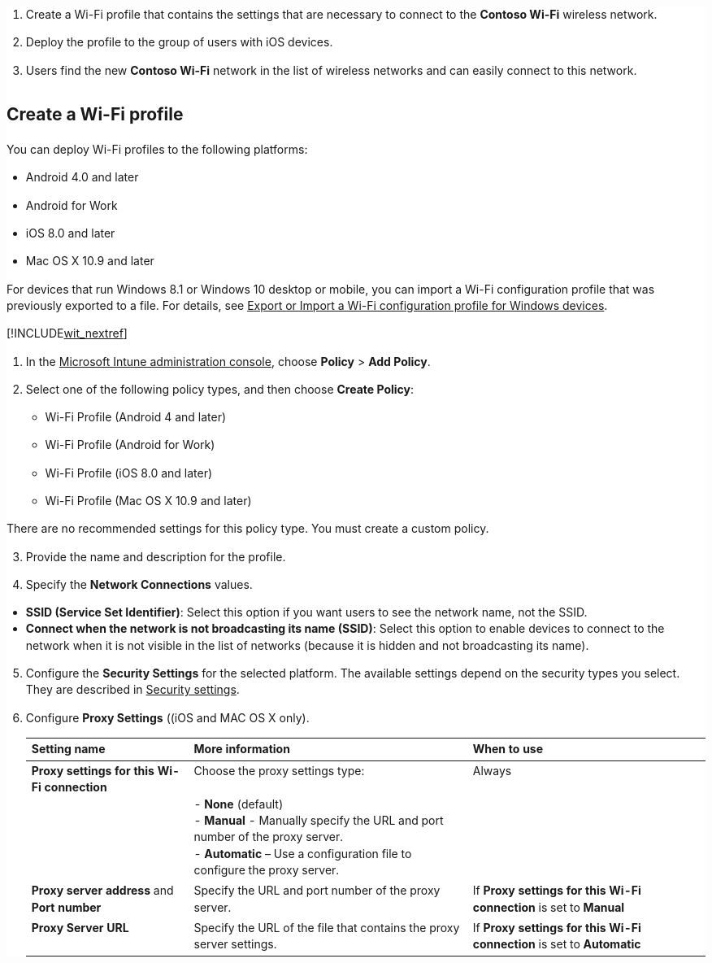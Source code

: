 1.   Create a Wi-Fi profile that contains the settings that are necessary to connect to the **Contoso Wi-Fi** wireless network.

2.   Deploy the profile to the group of users with iOS devices.

3.   Users find the new **Contoso Wi-Fi** network in the list of wireless networks and can easily connect to this network.


## Create a Wi-Fi profile

You can deploy Wi-Fi profiles to the following platforms:

-   Android 4.0 and later

-	Android for Work   

-   iOS 8.0 and later

-   Mac OS X 10.9 and later

For devices that run Windows 8.1 or Windows 10 desktop or mobile, you can import a Wi-Fi configuration profile that was previously exported to a file. For details, see [Export or Import a Wi-Fi configuration profile for Windows devices](#export-or-import-a-wi-fi-configuration-profile-for-windows-devices).

[!INCLUDE[wit_nextref](../includes/afw_rollout_disclaimer.md)]

1.  In the [Microsoft Intune administration console](https://manage.microsoft.com), choose **Policy** &gt; **Add Policy**.

2.  Select one of the following policy types, and then choose **Create Policy**:

    -   Wi-Fi Profile (Android 4 and later)

	-   Wi-Fi Profile (Android for Work)

    -   Wi-Fi Profile (iOS 8.0 and later)

    -   Wi-Fi Profile (Mac OS X 10.9 and later)


There are no recommended settings for this policy type. You must create a custom policy.

3.  Provide the name and description for the profile.

4. Specify the **Network Connections** values.
 - **SSID (Service Set Identifier)**: Select this option if you want users to see the network name, not the SSID.
 - **Connect when the network is not broadcasting its name (SSID)**: Select this option to enable devices to connect to the network when it is not visible in the list of networks (because it is hidden and not broadcasting its name).

5. Configure the **Security Settings** for the selected platform. The available settings depend on the security types you select. They are described in [Security settings](#security-settings).

6. Configure **Proxy Settings** ((iOS and MAC OS X only).

    |Setting name|More information|When to use|
    |----------------|-------------------|-------------|
    |**Proxy settings for this Wi-Fi connection**|Choose the proxy settings type:<br /><br />-   **None** (default)<br />-   **Manual** -   Manually specify the URL and port number of the proxy server.<br />-   **Automatic** – Use a configuration file to configure the proxy server.|Always|
    |**Proxy server address** and **Port number**|Specify the URL and port number of the proxy server.|If **Proxy settings for this Wi-Fi connection** is set to **Manual**|
    |**Proxy Server URL**|Specify the URL of the file that contains the proxy server settings.|If **Proxy settings for this Wi-Fi connection** is set to **Automatic**|
